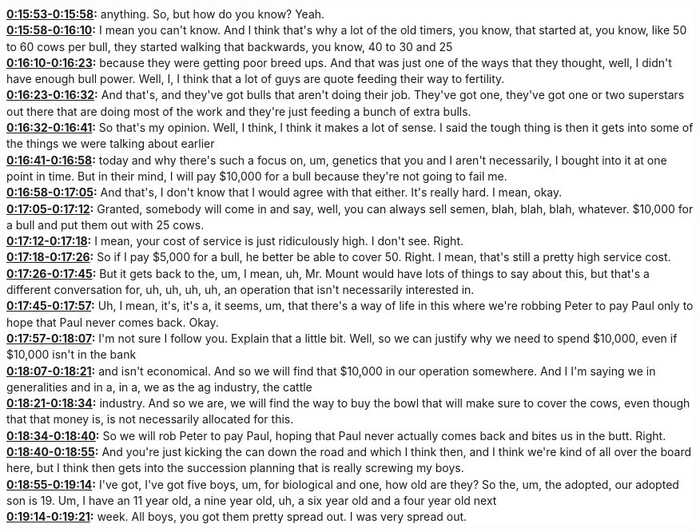 **[0:15:53-0:15:58](https://anchor.fm/ranching-reboot/episodes/59-Sean-Faulkner-Being-Observant-of-Change-e1gt1ku#t=0:15:53):**  anything.  So, but how do you know?  Yeah.  
**[0:15:58-0:16:10](https://anchor.fm/ranching-reboot/episodes/59-Sean-Faulkner-Being-Observant-of-Change-e1gt1ku#t=0:15:58):**  I mean you can't know.  And I think that's why a lot of the old timers, you know, that started at, you know, like  50 to 60 cows per bull, they started walking that backwards, you know, 40 to 30 and 25  
**[0:16:10-0:16:23](https://anchor.fm/ranching-reboot/episodes/59-Sean-Faulkner-Being-Observant-of-Change-e1gt1ku#t=0:16:10):**  because they were getting poor breed ups.  And that was just one of the ways that they thought, well, I didn't have enough bull power.  Well, I, I think that a lot of guys are quote feeding their way to fertility.  
**[0:16:23-0:16:32](https://anchor.fm/ranching-reboot/episodes/59-Sean-Faulkner-Being-Observant-of-Change-e1gt1ku#t=0:16:23):**  And that's, and they've got bulls that aren't doing their job.  They've got one, they've got one or two superstars out there that are doing most of the work  and they're just feeding a bunch of extra bulls.  
**[0:16:32-0:16:41](https://anchor.fm/ranching-reboot/episodes/59-Sean-Faulkner-Being-Observant-of-Change-e1gt1ku#t=0:16:32):**  So that's my opinion.  Well, I think, I think it makes a lot of sense.  I said the tough thing is then it gets into some of the things we were talking about earlier  
**[0:16:41-0:16:58](https://anchor.fm/ranching-reboot/episodes/59-Sean-Faulkner-Being-Observant-of-Change-e1gt1ku#t=0:16:41):**  today and why there's such a focus on, um, genetics that you and I aren't necessarily,  I bought into it at one point in time.  But in their mind, I will pay $10,000 for a bull because they're not going to fail me.  
**[0:16:58-0:17:05](https://anchor.fm/ranching-reboot/episodes/59-Sean-Faulkner-Being-Observant-of-Change-e1gt1ku#t=0:16:58):**  And that's, I don't know that I would agree with that either.  It's really hard.  I mean, okay.  
**[0:17:05-0:17:12](https://anchor.fm/ranching-reboot/episodes/59-Sean-Faulkner-Being-Observant-of-Change-e1gt1ku#t=0:17:05):**  Granted, somebody will come in and say, well, you can always sell semen, blah, blah, blah,  whatever.  $10,000 for a bull and put them out with 25 cows.  
**[0:17:12-0:17:18](https://anchor.fm/ranching-reboot/episodes/59-Sean-Faulkner-Being-Observant-of-Change-e1gt1ku#t=0:17:12):**  I mean, your cost of service is just ridiculously high.  I don't see.  Right.  
**[0:17:18-0:17:26](https://anchor.fm/ranching-reboot/episodes/59-Sean-Faulkner-Being-Observant-of-Change-e1gt1ku#t=0:17:18):**  So if I pay $5,000 for a bull, he better be able to cover 50.  Right.  I mean, that's still a pretty high service cost.  
**[0:17:26-0:17:45](https://anchor.fm/ranching-reboot/episodes/59-Sean-Faulkner-Being-Observant-of-Change-e1gt1ku#t=0:17:26):**  But it gets back to the, um, I mean, uh, Mr. Mount would have lots of things to say about  this, but that's a different conversation for, uh, uh, uh, uh, an operation that isn't  necessarily interested in.  
**[0:17:45-0:17:57](https://anchor.fm/ranching-reboot/episodes/59-Sean-Faulkner-Being-Observant-of-Change-e1gt1ku#t=0:17:45):**  Uh, I mean, it's, it's a, it seems, um, that there's a way of life in this where we're  robbing Peter to pay Paul only to hope that Paul never comes back.  Okay.  
**[0:17:57-0:18:07](https://anchor.fm/ranching-reboot/episodes/59-Sean-Faulkner-Being-Observant-of-Change-e1gt1ku#t=0:17:57):**  I'm not sure I follow you.  Explain that a little bit.  Well, so we can justify why we need to spend $10,000, even if $10,000 isn't in the bank  
**[0:18:07-0:18:21](https://anchor.fm/ranching-reboot/episodes/59-Sean-Faulkner-Being-Observant-of-Change-e1gt1ku#t=0:18:07):**  and isn't economical.  And so we will find that $10,000 in our operation somewhere.  And I I'm saying we in generalities and in a, in a, we as the ag industry, the cattle  
**[0:18:21-0:18:34](https://anchor.fm/ranching-reboot/episodes/59-Sean-Faulkner-Being-Observant-of-Change-e1gt1ku#t=0:18:21):**  industry.  And so we are, we will find the way to buy the bowl that will make sure to cover the  cows, even though that that money is, is not necessarily allocated for this.  
**[0:18:34-0:18:40](https://anchor.fm/ranching-reboot/episodes/59-Sean-Faulkner-Being-Observant-of-Change-e1gt1ku#t=0:18:34):**  So we will rob Peter to pay Paul, hoping that Paul never actually comes back and bites us  in the butt.  Right.  
**[0:18:40-0:18:55](https://anchor.fm/ranching-reboot/episodes/59-Sean-Faulkner-Being-Observant-of-Change-e1gt1ku#t=0:18:40):**  And you're just kicking the can down the road and which I think then, and I think we're  kind of all over the board here, but I think then gets into the succession planning that  is really screwing my boys.  
**[0:18:55-0:19:14](https://anchor.fm/ranching-reboot/episodes/59-Sean-Faulkner-Being-Observant-of-Change-e1gt1ku#t=0:18:55):**  I've got, I've got five boys, um, for biological and one, how old are they?  So the, um, the adopted, our adopted son is 19.  Um, I have an 11 year old, a nine year old, uh, a six year old and a four year old next  
**[0:19:14-0:19:21](https://anchor.fm/ranching-reboot/episodes/59-Sean-Faulkner-Being-Observant-of-Change-e1gt1ku#t=0:19:14):**  week.  All boys, you got them pretty spread out.  I was very spread out.  